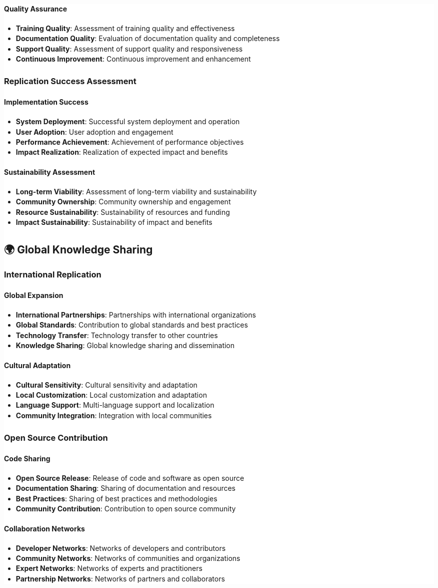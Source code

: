 #### **Quality Assurance**
- **Training Quality**: Assessment of training quality and effectiveness
- **Documentation Quality**: Evaluation of documentation quality and completeness
- **Support Quality**: Assessment of support quality and responsiveness
- **Continuous Improvement**: Continuous improvement and enhancement

### **Replication Success Assessment**

#### **Implementation Success**
- **System Deployment**: Successful system deployment and operation
- **User Adoption**: User adoption and engagement
- **Performance Achievement**: Achievement of performance objectives
- **Impact Realization**: Realization of expected impact and benefits

#### **Sustainability Assessment**
- **Long-term Viability**: Assessment of long-term viability and sustainability
- **Community Ownership**: Community ownership and engagement
- **Resource Sustainability**: Sustainability of resources and funding
- **Impact Sustainability**: Sustainability of impact and benefits

## 🌍 **Global Knowledge Sharing**

### **International Replication**

#### **Global Expansion**
- **International Partnerships**: Partnerships with international organizations
- **Global Standards**: Contribution to global standards and best practices
- **Technology Transfer**: Technology transfer to other countries
- **Knowledge Sharing**: Global knowledge sharing and dissemination

#### **Cultural Adaptation**
- **Cultural Sensitivity**: Cultural sensitivity and adaptation
- **Local Customization**: Local customization and adaptation
- **Language Support**: Multi-language support and localization
- **Community Integration**: Integration with local communities

### **Open Source Contribution**

#### **Code Sharing**
- **Open Source Release**: Release of code and software as open source
- **Documentation Sharing**: Sharing of documentation and resources
- **Best Practices**: Sharing of best practices and methodologies
- **Community Contribution**: Contribution to open source community

#### **Collaboration Networks**
- **Developer Networks**: Networks of developers and contributors
- **Community Networks**: Networks of communities and organizations
- **Expert Networks**: Networks of experts and practitioners
- **Partnership Networks**: Networks of partners and collaborators
